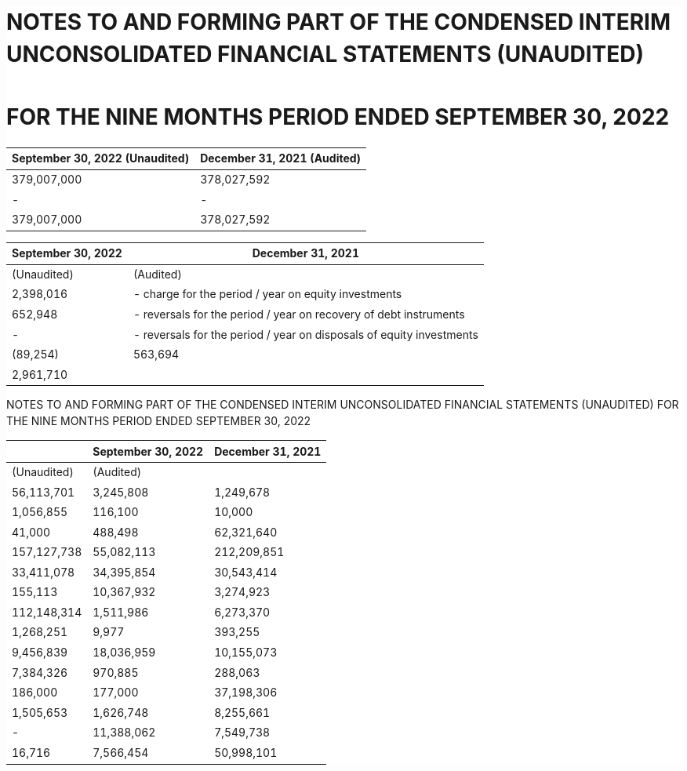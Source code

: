 
# NOTES TO AND FORMING PART OF THE CONDENSED INTERIM UNCONSOLIDATED FINANCIAL STATEMENTS (UNAUDITED)

# FOR THE NINE MONTHS PERIOD ENDED SEPTEMBER 30, 2022

| September 30, 2022 (Unaudited) | December 31, 2021 (Audited) |
| ------------------------------ | --------------------------- |
| 379,007,000                    | 378,027,592                 |
| -                              | -                           |
| 379,007,000                    | 378,027,592                 |

| September 30, 2022 | December 31, 2021                                                    |
| ------------------ | -------------------------------------------------------------------- |
| (Unaudited)        | (Audited)                                                            |
| 2,398,016          | - charge for the period / year on equity investments                 |
| 652,948            | - reversals for the period / year on recovery of debt instruments    |
| -                  | - reversals for the period / year on disposals of equity investments |
| (89,254)           | 563,694                                                              |
| 2,961,710          |                                                                      |


NOTES TO AND FORMING PART OF THE CONDENSED INTERIM UNCONSOLIDATED FINANCIAL STATEMENTS (UNAUDITED) FOR THE NINE MONTHS PERIOD ENDED SEPTEMBER 30, 2022

|             | September 30, 2022 | December 31, 2021 |
| ----------- | ------------------ | ----------------- |
| (Unaudited) | (Audited)          |                   |
| 56,113,701  | 3,245,808          | 1,249,678         |
| 1,056,855   | 116,100            | 10,000            |
| 41,000      | 488,498            | 62,321,640        |
| 157,127,738 | 55,082,113         | 212,209,851       |
| 33,411,078  | 34,395,854         | 30,543,414        |
| 155,113     | 10,367,932         | 3,274,923         |
| 112,148,314 | 1,511,986          | 6,273,370         |
| 1,268,251   | 9,977              | 393,255           |
| 9,456,839   | 18,036,959         | 10,155,073        |
| 7,384,326   | 970,885            | 288,063           |
| 186,000     | 177,000            | 37,198,306        |
| 1,505,653   | 1,626,748          | 8,255,661         |
| -           | 11,388,062         | 7,549,738         |
| 16,716      | 7,566,454          | 50,998,101        |
